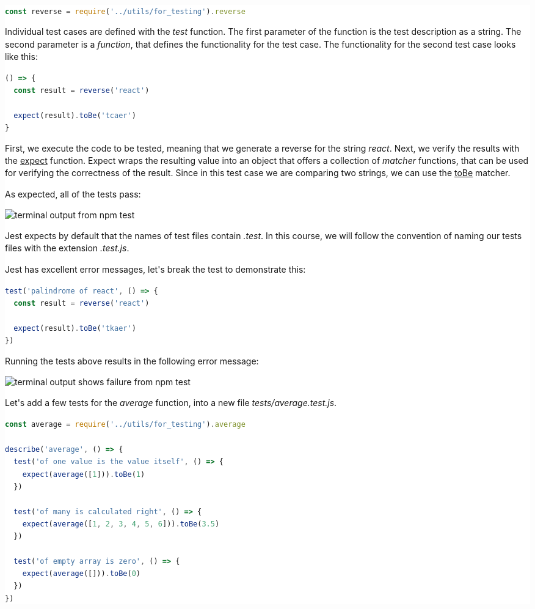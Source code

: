 ```js
const reverse = require('../utils/for_testing').reverse
```

Individual test cases are defined with the *test* function.
The first parameter of the function is the test description as a string.
The second parameter is a <i>function</i>, that defines the functionality for the test case.
The functionality for the second test case looks like this:

```js
() => {
  const result = reverse('react')

  expect(result).toBe('tcaer')
}
```

First, we execute the code to be tested, meaning that we generate a reverse for the string <i>react</i>.
Next, we verify the results with the [expect](https://jestjs.io/docs/expect#expectvalue) function.
Expect wraps the resulting value into an object that offers a collection of <i>matcher</i> functions, that can be used for verifying the correctness of the result.
Since in this test case we are comparing two strings, we can use the [toBe](https://jestjs.io/docs/expect#tobevalue) matcher.

As expected, all of the tests pass:

![terminal output from npm test](../../images/4/1x.png)

Jest expects by default that the names of test files contain <i>.test</i>.
In this course, we will follow the convention of naming our tests files with the extension <i>.test.js</i>.

Jest has excellent error messages, let's break the test to demonstrate this:

```js
test('palindrome of react', () => {
  const result = reverse('react')

  expect(result).toBe('tkaer')
})
```

Running the tests above results in the following error message:

![terminal output shows failure from npm test](../../images/4/2x.png)

Let's add a few tests for the *average* function, into a new file <i>tests/average.test.js</i>.

```js
const average = require('../utils/for_testing').average

describe('average', () => {
  test('of one value is the value itself', () => {
    expect(average([1])).toBe(1)
  })

  test('of many is calculated right', () => {
    expect(average([1, 2, 3, 4, 5, 6])).toBe(3.5)
  })

  test('of empty array is zero', () => {
    expect(average([])).toBe(0)
  })
})
```
